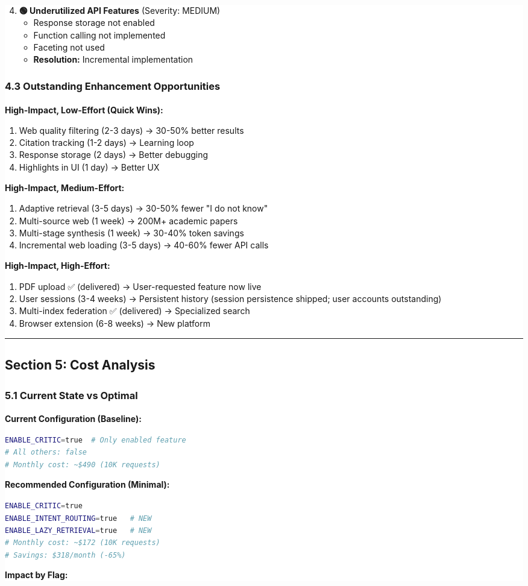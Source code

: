 4. **🟢 Underutilized API Features** (Severity: MEDIUM)
   - Response storage not enabled
   - Function calling not implemented
   - Faceting not used
   - **Resolution:** Incremental implementation

### 4.3 Outstanding Enhancement Opportunities

**High-Impact, Low-Effort (Quick Wins):**

1. Web quality filtering (2-3 days) → 30-50% better results
2. Citation tracking (1-2 days) → Learning loop
3. Response storage (2 days) → Better debugging
4. Highlights in UI (1 day) → Better UX

**High-Impact, Medium-Effort:**

1. Adaptive retrieval (3-5 days) → 30-50% fewer "I do not know"
2. Multi-source web (1 week) → 200M+ academic papers
3. Multi-stage synthesis (1 week) → 30-40% token savings
4. Incremental web loading (3-5 days) → 40-60% fewer API calls

**High-Impact, High-Effort:**

1. PDF upload ✅ (delivered) → User-requested feature now live
2. User sessions (3-4 weeks) → Persistent history (session persistence shipped; user accounts outstanding)
3. Multi-index federation ✅ (delivered) → Specialized search
4. Browser extension (6-8 weeks) → New platform

---

## Section 5: Cost Analysis

### 5.1 Current State vs Optimal

**Current Configuration (Baseline):**

```bash
ENABLE_CRITIC=true  # Only enabled feature
# All others: false
# Monthly cost: ~$490 (10K requests)
```

**Recommended Configuration (Minimal):**

```bash
ENABLE_CRITIC=true
ENABLE_INTENT_ROUTING=true   # NEW
ENABLE_LAZY_RETRIEVAL=true   # NEW
# Monthly cost: ~$172 (10K requests)
# Savings: $318/month (-65%)
```

**Impact by Flag:**
